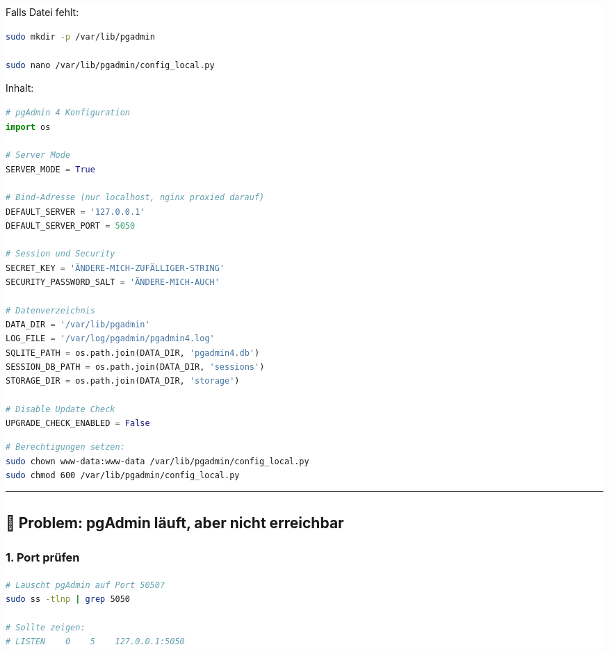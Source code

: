 Falls Datei fehlt:
```bash
sudo mkdir -p /var/lib/pgadmin

sudo nano /var/lib/pgadmin/config_local.py
```

Inhalt:
```python
# pgAdmin 4 Konfiguration
import os

# Server Mode
SERVER_MODE = True

# Bind-Adresse (nur localhost, nginx proxied darauf)
DEFAULT_SERVER = '127.0.0.1'
DEFAULT_SERVER_PORT = 5050

# Session und Security
SECRET_KEY = 'ÄNDERE-MICH-ZUFÄLLIGER-STRING'
SECURITY_PASSWORD_SALT = 'ÄNDERE-MICH-AUCH'

# Datenverzeichnis
DATA_DIR = '/var/lib/pgadmin'
LOG_FILE = '/var/log/pgadmin/pgadmin4.log'
SQLITE_PATH = os.path.join(DATA_DIR, 'pgadmin4.db')
SESSION_DB_PATH = os.path.join(DATA_DIR, 'sessions')
STORAGE_DIR = os.path.join(DATA_DIR, 'storage')

# Disable Update Check
UPGRADE_CHECK_ENABLED = False
```

```bash
# Berechtigungen setzen:
sudo chown www-data:www-data /var/lib/pgadmin/config_local.py
sudo chmod 600 /var/lib/pgadmin/config_local.py
```

---

## 🚨 **Problem: pgAdmin läuft, aber nicht erreichbar**

### 1. Port prüfen
```bash
# Lauscht pgAdmin auf Port 5050?
sudo ss -tlnp | grep 5050

# Sollte zeigen:
# LISTEN    0    5    127.0.0.1:5050
```
